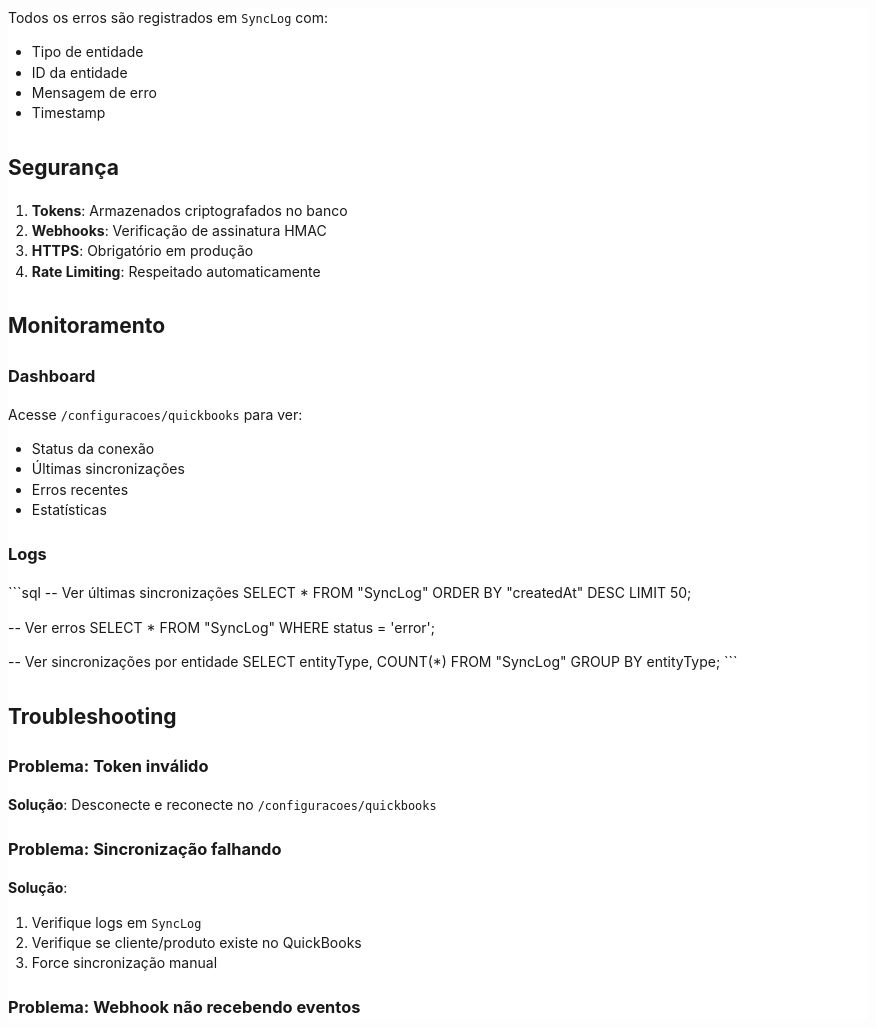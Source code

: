 Todos os erros são registrados em `SyncLog` com:
- Tipo de entidade
- ID da entidade
- Mensagem de erro
- Timestamp

## Segurança

1. **Tokens**: Armazenados criptografados no banco
2. **Webhooks**: Verificação de assinatura HMAC
3. **HTTPS**: Obrigatório em produção
4. **Rate Limiting**: Respeitado automaticamente

## Monitoramento

### Dashboard

Acesse `/configuracoes/quickbooks` para ver:
- Status da conexão
- Últimas sincronizações
- Erros recentes
- Estatísticas

### Logs

\`\`\`sql
-- Ver últimas sincronizações
SELECT * FROM "SyncLog" ORDER BY "createdAt" DESC LIMIT 50;

-- Ver erros
SELECT * FROM "SyncLog" WHERE status = 'error';

-- Ver sincronizações por entidade
SELECT entityType, COUNT(*) FROM "SyncLog" GROUP BY entityType;
\`\`\`

## Troubleshooting

### Problema: Token inválido

**Solução**: Desconecte e reconecte no `/configuracoes/quickbooks`

### Problema: Sincronização falhando

**Solução**: 
1. Verifique logs em `SyncLog`
2. Verifique se cliente/produto existe no QuickBooks
3. Force sincronização manual

### Problema: Webhook não recebendo eventos
